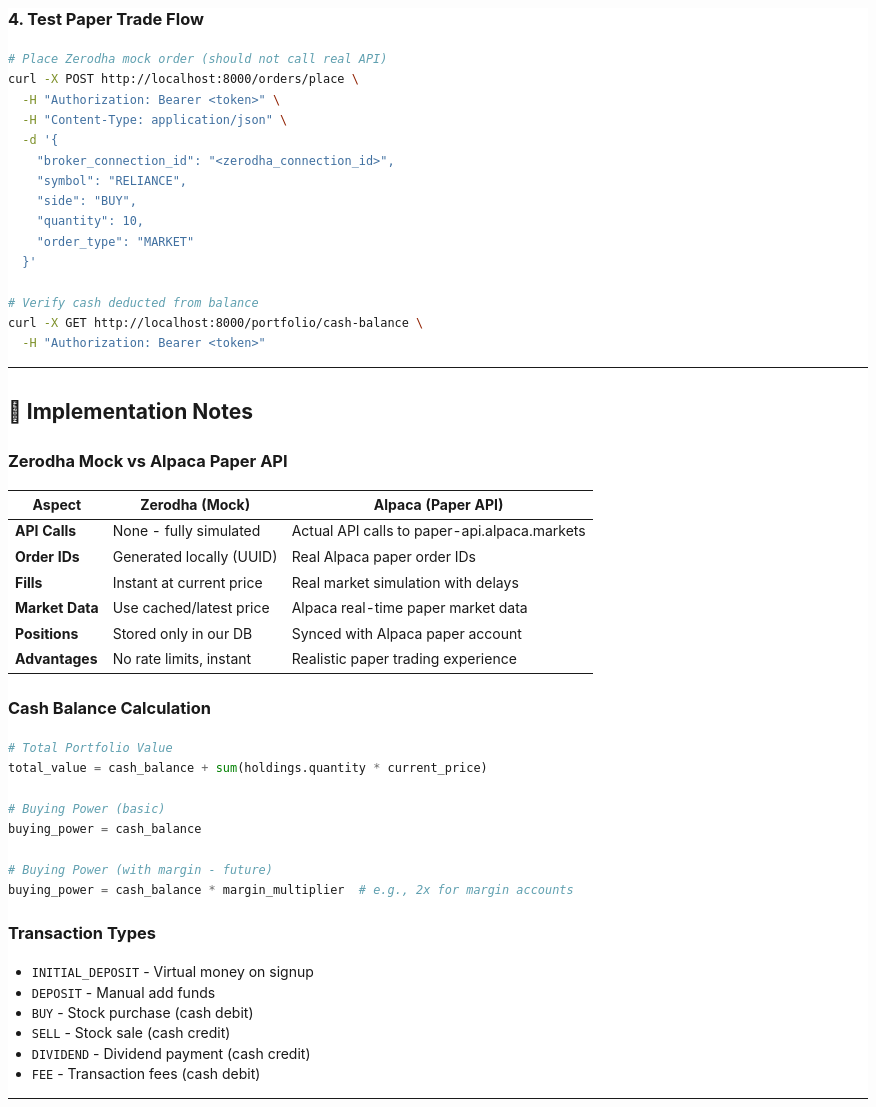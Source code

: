 ### 4. Test Paper Trade Flow
```bash
# Place Zerodha mock order (should not call real API)
curl -X POST http://localhost:8000/orders/place \
  -H "Authorization: Bearer <token>" \
  -H "Content-Type: application/json" \
  -d '{
    "broker_connection_id": "<zerodha_connection_id>",
    "symbol": "RELIANCE",
    "side": "BUY",
    "quantity": 10,
    "order_type": "MARKET"
  }'

# Verify cash deducted from balance
curl -X GET http://localhost:8000/portfolio/cash-balance \
  -H "Authorization: Bearer <token>"
```

---

## 📝 Implementation Notes

### Zerodha Mock vs Alpaca Paper API

| Aspect | Zerodha (Mock) | Alpaca (Paper API) |
|--------|---------------|-------------------|
| **API Calls** | None - fully simulated | Actual API calls to paper-api.alpaca.markets |
| **Order IDs** | Generated locally (UUID) | Real Alpaca paper order IDs |
| **Fills** | Instant at current price | Real market simulation with delays |
| **Market Data** | Use cached/latest price | Alpaca real-time paper market data |
| **Positions** | Stored only in our DB | Synced with Alpaca paper account |
| **Advantages** | No rate limits, instant | Realistic paper trading experience |

### Cash Balance Calculation
```python
# Total Portfolio Value
total_value = cash_balance + sum(holdings.quantity * current_price)

# Buying Power (basic)
buying_power = cash_balance

# Buying Power (with margin - future)
buying_power = cash_balance * margin_multiplier  # e.g., 2x for margin accounts
```

### Transaction Types
- `INITIAL_DEPOSIT` - Virtual money on signup
- `DEPOSIT` - Manual add funds
- `BUY` - Stock purchase (cash debit)
- `SELL` - Stock sale (cash credit)
- `DIVIDEND` - Dividend payment (cash credit)
- `FEE` - Transaction fees (cash debit)

---